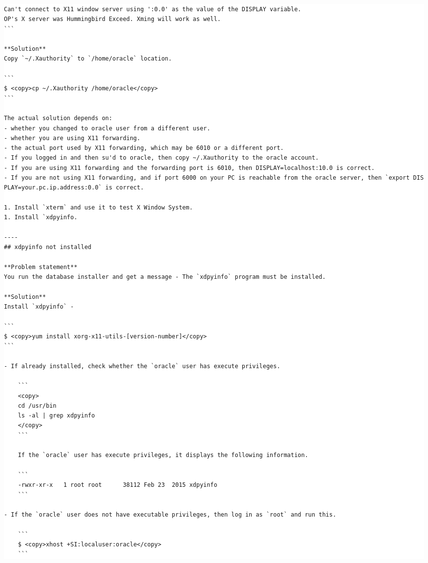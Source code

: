 	Can't connect to X11 window server using ':0.0' as the value of the DISPLAY variable.
	OP's X server was Hummingbird Exceed. Xming will work as well.
	```

	**Solution**   
	Copy `~/.Xauthority` to `/home/oracle` location.

	```
	$ <copy>cp ~/.Xauthority /home/oracle</copy>
	```

	The actual solution depends on:
	- whether you changed to oracle user from a different user.
	- whether you are using X11 forwarding.
	- the actual port used by X11 forwarding, which may be 6010 or a different port.
	- If you logged in and then su'd to oracle, then copy ~/.Xauthority to the oracle account.
	- If you are using X11 forwarding and the forwarding port is 6010, then DISPLAY=localhost:10.0 is correct.
	- If you are not using X11 forwarding, and if port 6000 on your PC is reachable from the oracle server, then `export DISPLAY=your.pc.ip.address:0.0` is correct.

	1. Install `xterm` and use it to test X Window System.
	1. Install `xdpyinfo.

	----
	## xdpyinfo not installed

	**Problem statement**   
	You run the database installer and get a message - The `xdpyinfo` program must be installed.

	**Solution**   
	Install `xdpyinfo` -

	```
	$ <copy>yum install xorg-x11-utils-[version-number]</copy>
	```

	- If already installed, check whether the `oracle` user has execute privileges.

		```
		<copy>
		cd /usr/bin
		ls -al | grep xdpyinfo
		</copy>
		```

		If the `oracle` user has execute privileges, it displays the following information.

		```
		-rwxr-xr-x   1 root root      38112 Feb 23  2015 xdpyinfo
		```

	- If the `oracle` user does not have executable privileges, then log in as `root` and run this.

		```
		$ <copy>xhost +SI:localuser:oracle</copy>
		```
